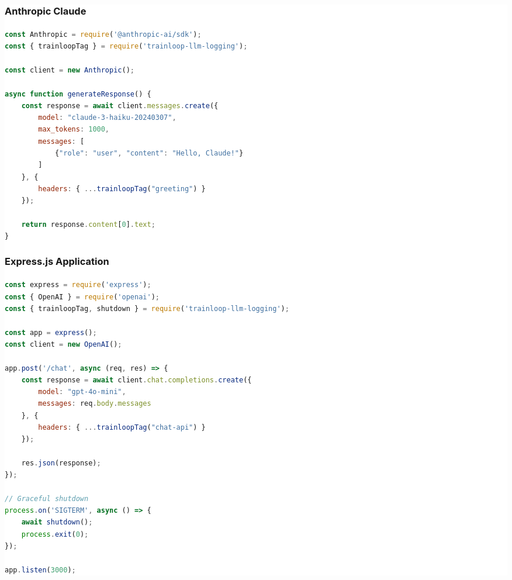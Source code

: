 ### Anthropic Claude

```javascript
const Anthropic = require('@anthropic-ai/sdk');
const { trainloopTag } = require('trainloop-llm-logging');

const client = new Anthropic();

async function generateResponse() {
    const response = await client.messages.create({
        model: "claude-3-haiku-20240307",
        max_tokens: 1000,
        messages: [
            {"role": "user", "content": "Hello, Claude!"}
        ]
    }, {
        headers: { ...trainloopTag("greeting") }
    });
    
    return response.content[0].text;
}
```

### Express.js Application

```javascript
const express = require('express');
const { OpenAI } = require('openai');
const { trainloopTag, shutdown } = require('trainloop-llm-logging');

const app = express();
const client = new OpenAI();

app.post('/chat', async (req, res) => {
    const response = await client.chat.completions.create({
        model: "gpt-4o-mini",
        messages: req.body.messages
    }, {
        headers: { ...trainloopTag("chat-api") }
    });
    
    res.json(response);
});

// Graceful shutdown
process.on('SIGTERM', async () => {
    await shutdown();
    process.exit(0);
});

app.listen(3000);
```
